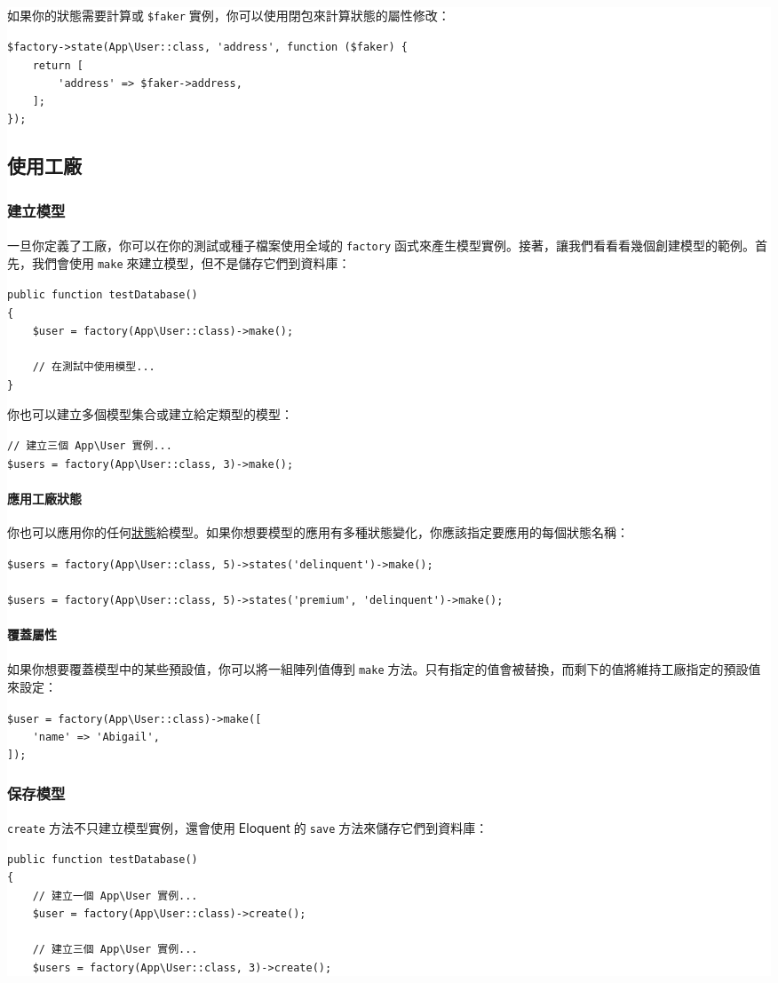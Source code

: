 如果你的狀態需要計算或 `$faker` 實例，你可以使用閉包來計算狀態的屬性修改：

    $factory->state(App\User::class, 'address', function ($faker) {
        return [
            'address' => $faker->address,
        ];
    });

<a name="using-factories"></a>
## 使用工廠

<a name="creating-models"></a>
### 建立模型

一旦你定義了工廠，你可以在你的測試或種子檔案使用全域的 `factory` 函式來產生模型實例。接著，讓我們看看看幾個創建模型的範例。首先，我們會使用 `make` 來建立模型，但不是儲存它們到資料庫：

    public function testDatabase()
    {
        $user = factory(App\User::class)->make();

        // 在測試中使用模型...
    }

你也可以建立多個模型集合或建立給定類型的模型：

    // 建立三個 App\User 實例...
    $users = factory(App\User::class, 3)->make();

#### 應用工廠狀態

你也可以應用你的任何[狀態](#factory-states)給模型。如果你想要模型的應用有多種狀態變化，你應該指定要應用的每個狀態名稱：

    $users = factory(App\User::class, 5)->states('delinquent')->make();

    $users = factory(App\User::class, 5)->states('premium', 'delinquent')->make();

#### 覆蓋屬性

如果你想要覆蓋模型中的某些預設值，你可以將一組陣列值傳到 `make` 方法。只有指定的值會被替換，而剩下的值將維持工廠指定的預設值來設定：

    $user = factory(App\User::class)->make([
        'name' => 'Abigail',
    ]);

<a name="persisting-models"></a>
### 保存模型

`create` 方法不只建立模型實例，還會使用 Eloquent 的 `save` 方法來儲存它們到資料庫：

    public function testDatabase()
    {
        // 建立一個 App\User 實例...
        $user = factory(App\User::class)->create();

        // 建立三個 App\User 實例...
        $users = factory(App\User::class, 3)->create();
